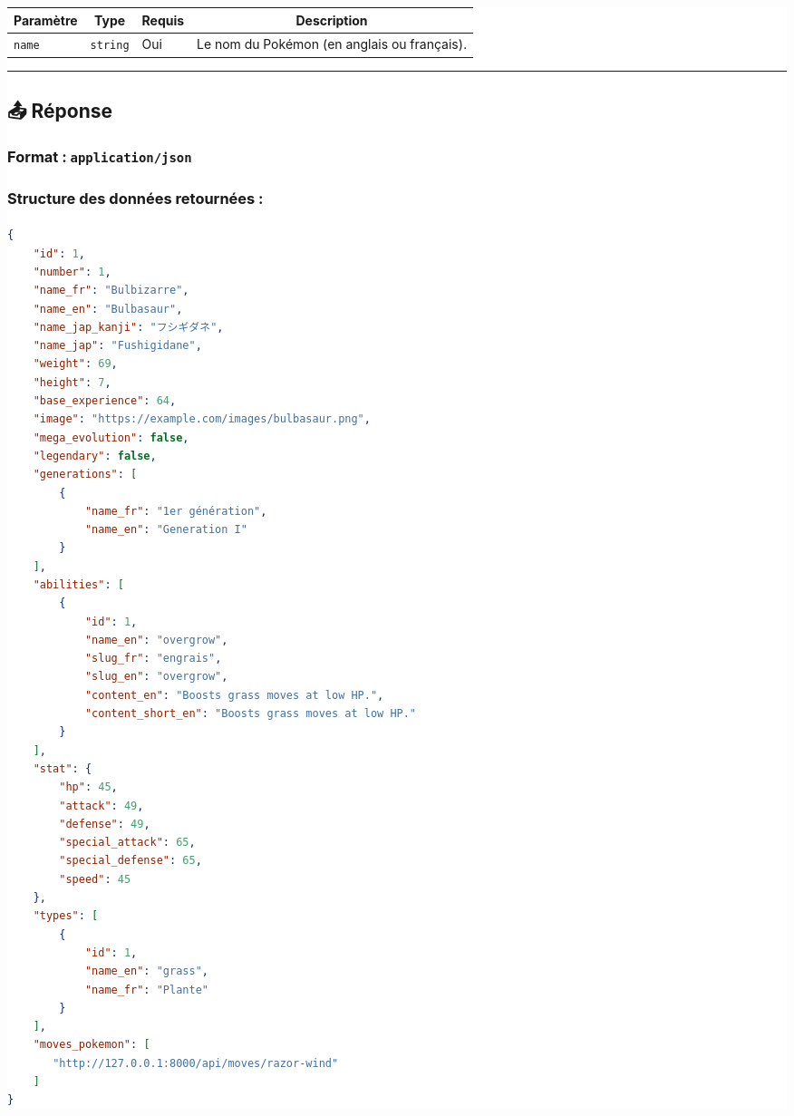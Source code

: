 | **Paramètre** | **Type**   | **Requis** | **Description**                       |
|---------------|------------|------------|---------------------------------------|
| `name`        | `string`   | Oui        | Le nom du Pokémon (en anglais ou français). |

---

## 📤 Réponse

### **Format :** `application/json`

### **Structure des données retournées :**

```json
{
    "id": 1,
    "number": 1,
    "name_fr": "Bulbizarre",
    "name_en": "Bulbasaur",
    "name_jap_kanji": "フシギダネ",
    "name_jap": "Fushigidane",
    "weight": 69,
    "height": 7,
    "base_experience": 64,
    "image": "https://example.com/images/bulbasaur.png",
    "mega_evolution": false,
    "legendary": false,
    "generations": [
        {
            "name_fr": "1er génération",
            "name_en": "Generation I"
        }
    ],
    "abilities": [
        {
            "id": 1,
            "name_en": "overgrow",
            "slug_fr": "engrais",
            "slug_en": "overgrow",
            "content_en": "Boosts grass moves at low HP.",
            "content_short_en": "Boosts grass moves at low HP."
        }
    ],
    "stat": {
        "hp": 45,
        "attack": 49,
        "defense": 49,
        "special_attack": 65,
        "special_defense": 65,
        "speed": 45
    },
    "types": [
        {
            "id": 1,
            "name_en": "grass",
            "name_fr": "Plante"
        }
    ],
    "moves_pokemon": [
       "http://127.0.0.1:8000/api/moves/razor-wind"
    ]
}
```
